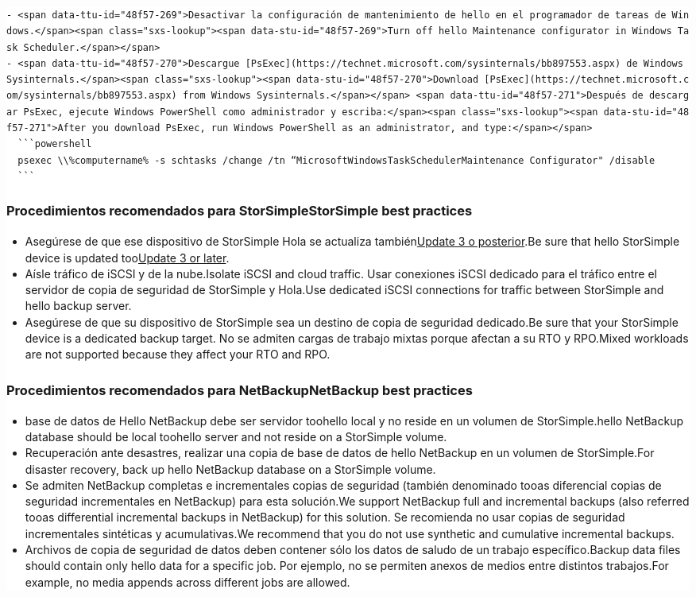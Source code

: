     - <span data-ttu-id="48f57-269">Desactivar la configuración de mantenimiento de hello en el programador de tareas de Windows.</span><span class="sxs-lookup"><span data-stu-id="48f57-269">Turn off hello Maintenance configurator in Windows Task Scheduler.</span></span>
    - <span data-ttu-id="48f57-270">Descargue [PsExec](https://technet.microsoft.com/sysinternals/bb897553.aspx) de Windows Sysinternals.</span><span class="sxs-lookup"><span data-stu-id="48f57-270">Download [PsExec](https://technet.microsoft.com/sysinternals/bb897553.aspx) from Windows Sysinternals.</span></span> <span data-ttu-id="48f57-271">Después de descargar PsExec, ejecute Windows PowerShell como administrador y escriba:</span><span class="sxs-lookup"><span data-stu-id="48f57-271">After you download PsExec, run Windows PowerShell as an administrator, and type:</span></span>
      ```powershell
      psexec \\%computername% -s schtasks /change /tn “MicrosoftWindowsTaskSchedulerMaintenance Configurator" /disable
      ```

### <a name="storsimple-best-practices"></a><span data-ttu-id="48f57-272">Procedimientos recomendados para StorSimple</span><span class="sxs-lookup"><span data-stu-id="48f57-272">StorSimple best practices</span></span>

-   <span data-ttu-id="48f57-273">Asegúrese de que ese dispositivo de StorSimple Hola se actualiza también[Update 3 o posterior](storsimple-install-update-3.md).</span><span class="sxs-lookup"><span data-stu-id="48f57-273">Be sure that hello StorSimple device is updated too[Update 3 or later](storsimple-install-update-3.md).</span></span>
-   <span data-ttu-id="48f57-274">Aísle tráfico de iSCSI y de la nube.</span><span class="sxs-lookup"><span data-stu-id="48f57-274">Isolate iSCSI and cloud traffic.</span></span> <span data-ttu-id="48f57-275">Usar conexiones iSCSI dedicado para el tráfico entre el servidor de copia de seguridad de StorSimple y Hola.</span><span class="sxs-lookup"><span data-stu-id="48f57-275">Use dedicated iSCSI connections for traffic between StorSimple and hello backup server.</span></span>
-   <span data-ttu-id="48f57-276">Asegúrese de que su dispositivo de StorSimple sea un destino de copia de seguridad dedicado.</span><span class="sxs-lookup"><span data-stu-id="48f57-276">Be sure that your StorSimple device is a dedicated backup target.</span></span> <span data-ttu-id="48f57-277">No se admiten cargas de trabajo mixtas porque afectan a su RTO y RPO.</span><span class="sxs-lookup"><span data-stu-id="48f57-277">Mixed workloads are not supported because they affect your RTO and RPO.</span></span>

### <a name="netbackup-best-practices"></a><span data-ttu-id="48f57-278">Procedimientos recomendados para NetBackup</span><span class="sxs-lookup"><span data-stu-id="48f57-278">NetBackup best practices</span></span>

-   <span data-ttu-id="48f57-279">base de datos de Hello NetBackup debe ser servidor toohello local y no reside en un volumen de StorSimple.</span><span class="sxs-lookup"><span data-stu-id="48f57-279">hello NetBackup database should be local toohello server and not reside on a StorSimple volume.</span></span>
-   <span data-ttu-id="48f57-280">Recuperación ante desastres, realizar una copia de base de datos de hello NetBackup en un volumen de StorSimple.</span><span class="sxs-lookup"><span data-stu-id="48f57-280">For disaster recovery, back up hello NetBackup database on a StorSimple volume.</span></span>
-   <span data-ttu-id="48f57-281">Se admiten NetBackup completas e incrementales copias de seguridad (también denominado tooas diferencial copias de seguridad incrementales en NetBackup) para esta solución.</span><span class="sxs-lookup"><span data-stu-id="48f57-281">We support NetBackup full and incremental backups (also referred tooas differential incremental backups in NetBackup) for this solution.</span></span> <span data-ttu-id="48f57-282">Se recomienda no usar copias de seguridad incrementales sintéticas y acumulativas.</span><span class="sxs-lookup"><span data-stu-id="48f57-282">We recommend that you do not use synthetic and cumulative incremental backups.</span></span>
-   <span data-ttu-id="48f57-283">Archivos de copia de seguridad de datos deben contener sólo los datos de saludo de un trabajo específico.</span><span class="sxs-lookup"><span data-stu-id="48f57-283">Backup data files should contain only hello data for a specific job.</span></span> <span data-ttu-id="48f57-284">Por ejemplo, no se permiten anexos de medios entre distintos trabajos.</span><span class="sxs-lookup"><span data-stu-id="48f57-284">For example, no media appends across different jobs are allowed.</span></span>
